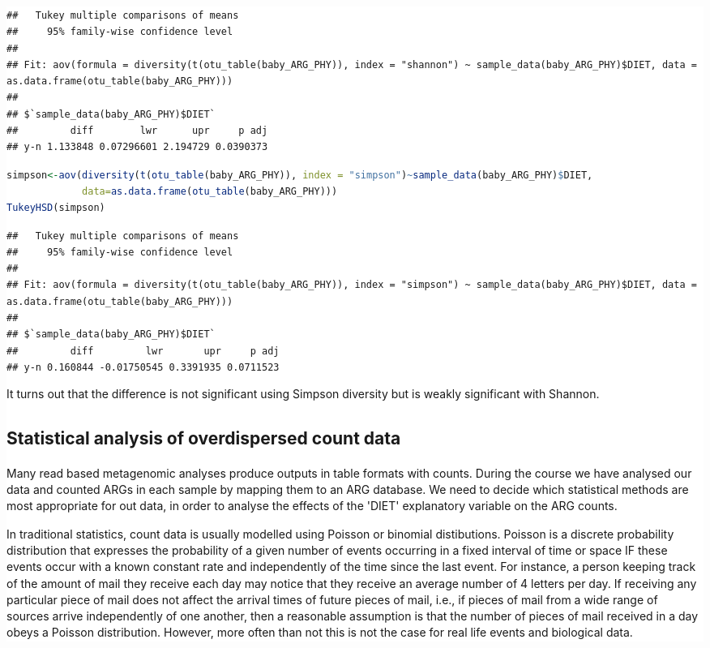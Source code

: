     ##   Tukey multiple comparisons of means
    ##     95% family-wise confidence level
    ## 
    ## Fit: aov(formula = diversity(t(otu_table(baby_ARG_PHY)), index = "shannon") ~ sample_data(baby_ARG_PHY)$DIET, data = as.data.frame(otu_table(baby_ARG_PHY)))
    ## 
    ## $`sample_data(baby_ARG_PHY)$DIET`
    ##         diff        lwr      upr     p adj
    ## y-n 1.133848 0.07296601 2.194729 0.0390373

``` r
simpson<-aov(diversity(t(otu_table(baby_ARG_PHY)), index = "simpson")~sample_data(baby_ARG_PHY)$DIET, 
             data=as.data.frame(otu_table(baby_ARG_PHY)))
TukeyHSD(simpson)
```

    ##   Tukey multiple comparisons of means
    ##     95% family-wise confidence level
    ## 
    ## Fit: aov(formula = diversity(t(otu_table(baby_ARG_PHY)), index = "simpson") ~ sample_data(baby_ARG_PHY)$DIET, data = as.data.frame(otu_table(baby_ARG_PHY)))
    ## 
    ## $`sample_data(baby_ARG_PHY)$DIET`
    ##         diff         lwr       upr     p adj
    ## y-n 0.160844 -0.01750545 0.3391935 0.0711523

It turns out that the difference is not significant using Simpson diversity but is weakly significant with Shannon.

Statistical analysis of overdispersed count data
------------------------------------------------

Many read based metagenomic analyses produce outputs in table formats with counts. During the course we have analysed our data and counted ARGs in each sample by mapping them to an ARG database. We need to decide which statistical methods are most appropriate for out data, in order to analyse the effects of the 'DIET' explanatory variable on the ARG counts.

In traditional statistics, count data is usually modelled using Poisson or binomial distibutions. Poisson is a discrete probability distribution that expresses the probability of a given number of events occurring in a fixed interval of time or space IF these events occur with a known constant rate and independently of the time since the last event. For instance, a person keeping track of the amount of mail they receive each day may notice that they receive an average number of 4 letters per day. If receiving any particular piece of mail does not affect the arrival times of future pieces of mail, i.e., if pieces of mail from a wide range of sources arrive independently of one another, then a reasonable assumption is that the number of pieces of mail received in a day obeys a Poisson distribution. However, more often than not this is not the case for real life events and biological data.
